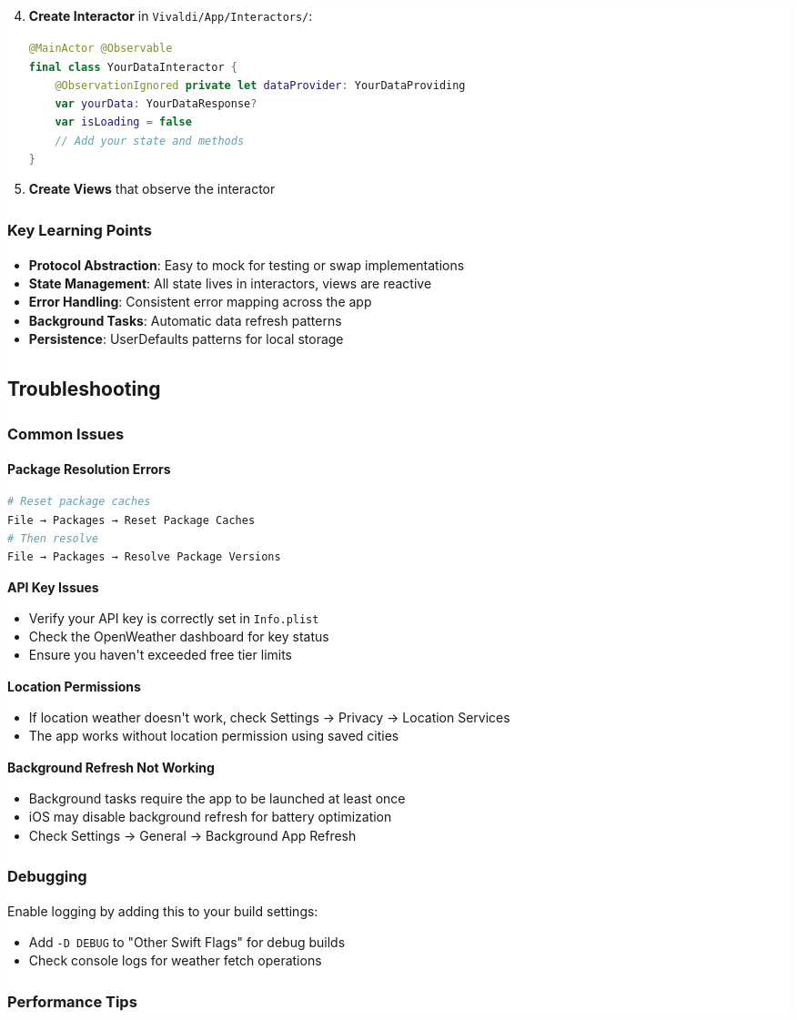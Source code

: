 4. **Create Interactor** in `Vivaldi/App/Interactors/`:
   ```swift
   @MainActor @Observable
   final class YourDataInteractor {
       @ObservationIgnored private let dataProvider: YourDataProviding
       var yourData: YourDataResponse?
       var isLoading = false
       // Add your state and methods
   }
   ```

5. **Create Views** that observe the interactor

### Key Learning Points

- **Protocol Abstraction**: Easy to mock for testing or swap implementations
- **State Management**: All state lives in interactors, views are reactive
- **Error Handling**: Consistent error mapping across the app
- **Background Tasks**: Automatic data refresh patterns
- **Persistence**: UserDefaults patterns for local storage

## Troubleshooting

### Common Issues

**Package Resolution Errors**
```bash
# Reset package caches
File → Packages → Reset Package Caches
# Then resolve
File → Packages → Resolve Package Versions
```

**API Key Issues**
- Verify your API key is correctly set in `Info.plist`
- Check the OpenWeather dashboard for key status
- Ensure you haven't exceeded free tier limits

**Location Permissions**
- If location weather doesn't work, check Settings → Privacy → Location Services
- The app works without location permission using saved cities

**Background Refresh Not Working**
- Background tasks require the app to be launched at least once
- iOS may disable background refresh for battery optimization
- Check Settings → General → Background App Refresh

### Debugging

Enable logging by adding this to your build settings:
- Add `-D DEBUG` to "Other Swift Flags" for debug builds
- Check console logs for weather fetch operations

### Performance Tips
